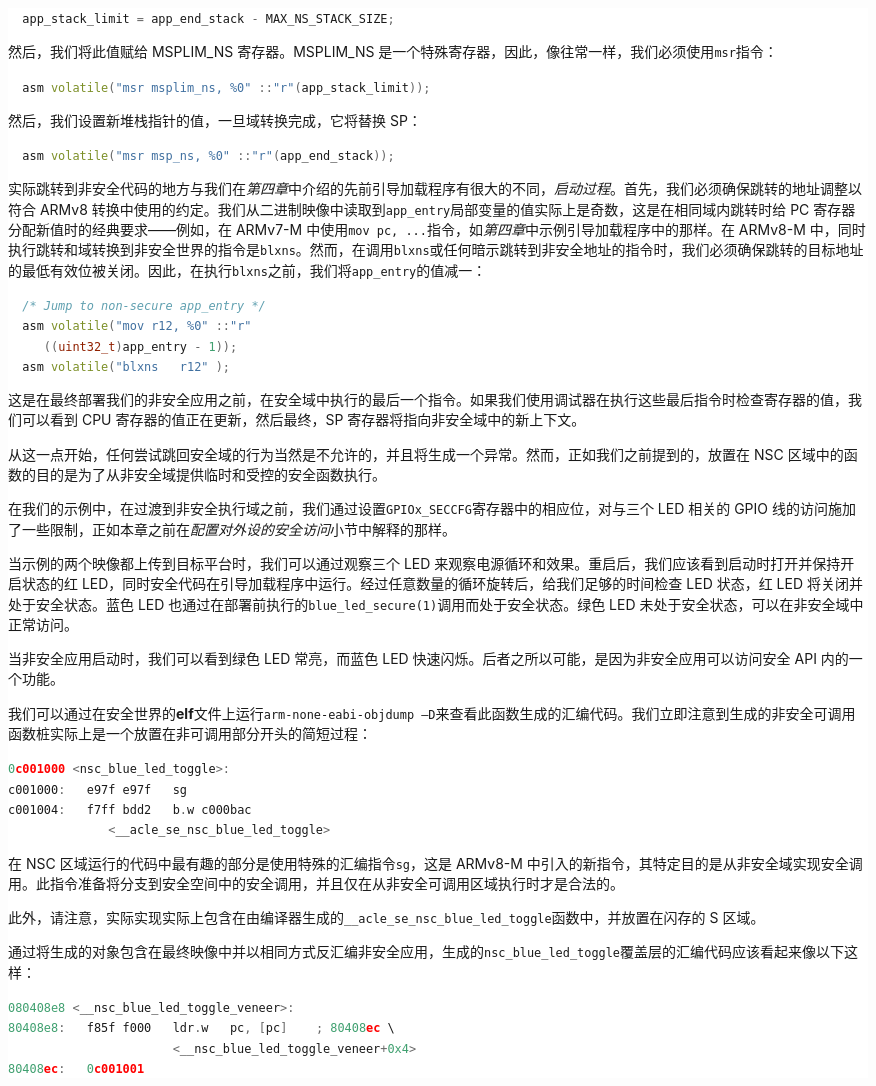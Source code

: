 ```cpp
  app_stack_limit = app_end_stack - MAX_NS_STACK_SIZE;
```

然后，我们将此值赋给 MSPLIM_NS 寄存器。MSPLIM_NS 是一个特殊寄存器，因此，像往常一样，我们必须使用`msr`指令：

```cpp
  asm volatile("msr msplim_ns, %0" ::"r"(app_stack_limit));
```

然后，我们设置新堆栈指针的值，一旦域转换完成，它将替换 SP：

```cpp
  asm volatile("msr msp_ns, %0" ::"r"(app_end_stack));
```

实际跳转到非安全代码的地方与我们在*第四章*中介绍的先前引导加载程序有很大的不同，*启动过程*。首先，我们必须确保跳转的地址调整以符合 ARMv8 转换中使用的约定。我们从二进制映像中读取到`app_entry`局部变量的值实际上是奇数，这是在相同域内跳转时给 PC 寄存器分配新值时的经典要求——例如，在 ARMv7-M 中使用`mov pc, ...`指令，如*第四章*中示例引导加载程序中的那样。在 ARMv8-M 中，同时执行跳转和域转换到非安全世界的指令是`blxns`。然而，在调用`blxns`或任何暗示跳转到非安全地址的指令时，我们必须确保跳转的目标地址的最低有效位被关闭。因此，在执行`blxns`之前，我们将`app_entry`的值减一：

```cpp
  /* Jump to non-secure app_entry */
  asm volatile("mov r12, %0" ::"r"
     ((uint32_t)app_entry - 1));
  asm volatile("blxns   r12" );
```

这是在最终部署我们的非安全应用之前，在安全域中执行的最后一个指令。如果我们使用调试器在执行这些最后指令时检查寄存器的值，我们可以看到 CPU 寄存器的值正在更新，然后最终，SP 寄存器将指向非安全域中的新上下文。

从这一点开始，任何尝试跳回安全域的行为当然是不允许的，并且将生成一个异常。然而，正如我们之前提到的，放置在 NSC 区域中的函数的目的是为了从非安全域提供临时和受控的安全函数执行。

在我们的示例中，在过渡到非安全执行域之前，我们通过设置`GPIOx_SECCFG`寄存器中的相应位，对与三个 LED 相关的 GPIO 线的访问施加了一些限制，正如本章之前在*配置对外设的安全访问*小节中解释的那样。

当示例的两个映像都上传到目标平台时，我们可以通过观察三个 LED 来观察电源循环和效果。重启后，我们应该看到启动时打开并保持开启状态的红 LED，同时安全代码在引导加载程序中运行。经过任意数量的循环旋转后，给我们足够的时间检查 LED 状态，红 LED 将关闭并处于安全状态。蓝色 LED 也通过在部署前执行的`blue_led_secure(1)`调用而处于安全状态。绿色 LED 未处于安全状态，可以在非安全域中正常访问。

当非安全应用启动时，我们可以看到绿色 LED 常亮，而蓝色 LED 快速闪烁。后者之所以可能，是因为非安全应用可以访问安全 API 内的一个功能。

我们可以通过在安全世界的**elf**文件上运行`arm-none-eabi-objdump –D`来查看此函数生成的汇编代码。我们立即注意到生成的非安全可调用函数桩实际上是一个放置在非可调用部分开头的简短过程：

```cpp
0c001000 <nsc_blue_led_toggle>:
c001000:   e97f e97f   sg
c001004:   f7ff bdd2   b.w c000bac
              <__acle_se_nsc_blue_led_toggle>
```

在 NSC 区域运行的代码中最有趣的部分是使用特殊的汇编指令`sg`，这是 ARMv8-M 中引入的新指令，其特定目的是从非安全域实现安全调用。此指令准备将分支到安全空间中的安全调用，并且仅在从非安全可调用区域执行时才是合法的。

此外，请注意，实际实现实际上包含在由编译器生成的`__acle_se_nsc_blue_led_toggle`函数中，并放置在闪存的 S 区域。

通过将生成的对象包含在最终映像中并以相同方式反汇编非安全应用，生成的`nsc_blue_led_toggle`覆盖层的汇编代码应该看起来像以下这样：

```cpp
080408e8 <__nsc_blue_led_toggle_veneer>:
80408e8:   f85f f000   ldr.w   pc, [pc]    ; 80408ec \
                       <__nsc_blue_led_toggle_veneer+0x4>
80408ec:   0c001001
```
